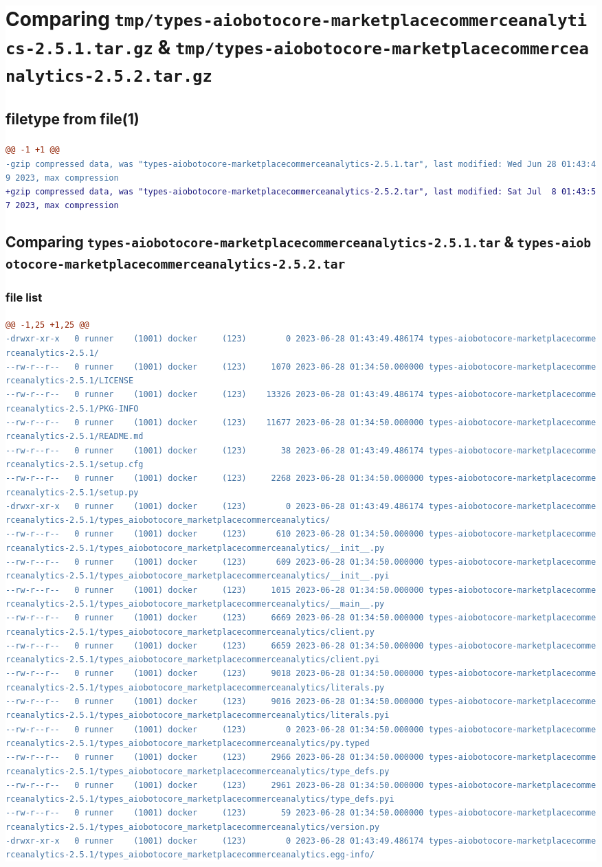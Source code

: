 # Comparing `tmp/types-aiobotocore-marketplacecommerceanalytics-2.5.1.tar.gz` & `tmp/types-aiobotocore-marketplacecommerceanalytics-2.5.2.tar.gz`

## filetype from file(1)

```diff
@@ -1 +1 @@
-gzip compressed data, was "types-aiobotocore-marketplacecommerceanalytics-2.5.1.tar", last modified: Wed Jun 28 01:43:49 2023, max compression
+gzip compressed data, was "types-aiobotocore-marketplacecommerceanalytics-2.5.2.tar", last modified: Sat Jul  8 01:43:57 2023, max compression
```

## Comparing `types-aiobotocore-marketplacecommerceanalytics-2.5.1.tar` & `types-aiobotocore-marketplacecommerceanalytics-2.5.2.tar`

### file list

```diff
@@ -1,25 +1,25 @@
-drwxr-xr-x   0 runner    (1001) docker     (123)        0 2023-06-28 01:43:49.486174 types-aiobotocore-marketplacecommerceanalytics-2.5.1/
--rw-r--r--   0 runner    (1001) docker     (123)     1070 2023-06-28 01:34:50.000000 types-aiobotocore-marketplacecommerceanalytics-2.5.1/LICENSE
--rw-r--r--   0 runner    (1001) docker     (123)    13326 2023-06-28 01:43:49.486174 types-aiobotocore-marketplacecommerceanalytics-2.5.1/PKG-INFO
--rw-r--r--   0 runner    (1001) docker     (123)    11677 2023-06-28 01:34:50.000000 types-aiobotocore-marketplacecommerceanalytics-2.5.1/README.md
--rw-r--r--   0 runner    (1001) docker     (123)       38 2023-06-28 01:43:49.486174 types-aiobotocore-marketplacecommerceanalytics-2.5.1/setup.cfg
--rw-r--r--   0 runner    (1001) docker     (123)     2268 2023-06-28 01:34:50.000000 types-aiobotocore-marketplacecommerceanalytics-2.5.1/setup.py
-drwxr-xr-x   0 runner    (1001) docker     (123)        0 2023-06-28 01:43:49.486174 types-aiobotocore-marketplacecommerceanalytics-2.5.1/types_aiobotocore_marketplacecommerceanalytics/
--rw-r--r--   0 runner    (1001) docker     (123)      610 2023-06-28 01:34:50.000000 types-aiobotocore-marketplacecommerceanalytics-2.5.1/types_aiobotocore_marketplacecommerceanalytics/__init__.py
--rw-r--r--   0 runner    (1001) docker     (123)      609 2023-06-28 01:34:50.000000 types-aiobotocore-marketplacecommerceanalytics-2.5.1/types_aiobotocore_marketplacecommerceanalytics/__init__.pyi
--rw-r--r--   0 runner    (1001) docker     (123)     1015 2023-06-28 01:34:50.000000 types-aiobotocore-marketplacecommerceanalytics-2.5.1/types_aiobotocore_marketplacecommerceanalytics/__main__.py
--rw-r--r--   0 runner    (1001) docker     (123)     6669 2023-06-28 01:34:50.000000 types-aiobotocore-marketplacecommerceanalytics-2.5.1/types_aiobotocore_marketplacecommerceanalytics/client.py
--rw-r--r--   0 runner    (1001) docker     (123)     6659 2023-06-28 01:34:50.000000 types-aiobotocore-marketplacecommerceanalytics-2.5.1/types_aiobotocore_marketplacecommerceanalytics/client.pyi
--rw-r--r--   0 runner    (1001) docker     (123)     9018 2023-06-28 01:34:50.000000 types-aiobotocore-marketplacecommerceanalytics-2.5.1/types_aiobotocore_marketplacecommerceanalytics/literals.py
--rw-r--r--   0 runner    (1001) docker     (123)     9016 2023-06-28 01:34:50.000000 types-aiobotocore-marketplacecommerceanalytics-2.5.1/types_aiobotocore_marketplacecommerceanalytics/literals.pyi
--rw-r--r--   0 runner    (1001) docker     (123)        0 2023-06-28 01:34:50.000000 types-aiobotocore-marketplacecommerceanalytics-2.5.1/types_aiobotocore_marketplacecommerceanalytics/py.typed
--rw-r--r--   0 runner    (1001) docker     (123)     2966 2023-06-28 01:34:50.000000 types-aiobotocore-marketplacecommerceanalytics-2.5.1/types_aiobotocore_marketplacecommerceanalytics/type_defs.py
--rw-r--r--   0 runner    (1001) docker     (123)     2961 2023-06-28 01:34:50.000000 types-aiobotocore-marketplacecommerceanalytics-2.5.1/types_aiobotocore_marketplacecommerceanalytics/type_defs.pyi
--rw-r--r--   0 runner    (1001) docker     (123)       59 2023-06-28 01:34:50.000000 types-aiobotocore-marketplacecommerceanalytics-2.5.1/types_aiobotocore_marketplacecommerceanalytics/version.py
-drwxr-xr-x   0 runner    (1001) docker     (123)        0 2023-06-28 01:43:49.486174 types-aiobotocore-marketplacecommerceanalytics-2.5.1/types_aiobotocore_marketplacecommerceanalytics.egg-info/
```